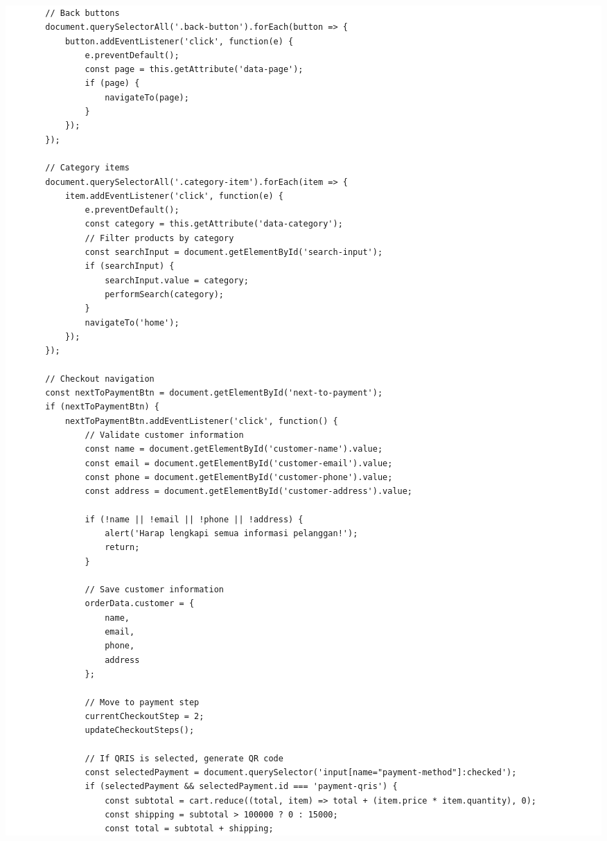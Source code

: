             // Back buttons
            document.querySelectorAll('.back-button').forEach(button => {
                button.addEventListener('click', function(e) {
                    e.preventDefault();
                    const page = this.getAttribute('data-page');
                    if (page) {
                        navigateTo(page);
                    }
                });
            });

            // Category items
            document.querySelectorAll('.category-item').forEach(item => {
                item.addEventListener('click', function(e) {
                    e.preventDefault();
                    const category = this.getAttribute('data-category');
                    // Filter products by category
                    const searchInput = document.getElementById('search-input');
                    if (searchInput) {
                        searchInput.value = category;
                        performSearch(category);
                    }
                    navigateTo('home');
                });
            });

            // Checkout navigation
            const nextToPaymentBtn = document.getElementById('next-to-payment');
            if (nextToPaymentBtn) {
                nextToPaymentBtn.addEventListener('click', function() {
                    // Validate customer information
                    const name = document.getElementById('customer-name').value;
                    const email = document.getElementById('customer-email').value;
                    const phone = document.getElementById('customer-phone').value;
                    const address = document.getElementById('customer-address').value;

                    if (!name || !email || !phone || !address) {
                        alert('Harap lengkapi semua informasi pelanggan!');
                        return;
                    }

                    // Save customer information
                    orderData.customer = {
                        name,
                        email,
                        phone,
                        address
                    };

                    // Move to payment step
                    currentCheckoutStep = 2;
                    updateCheckoutSteps();

                    // If QRIS is selected, generate QR code
                    const selectedPayment = document.querySelector('input[name="payment-method"]:checked');
                    if (selectedPayment && selectedPayment.id === 'payment-qris') {
                        const subtotal = cart.reduce((total, item) => total + (item.price * item.quantity), 0);
                        const shipping = subtotal > 100000 ? 0 : 15000;
                        const total = subtotal + shipping;
